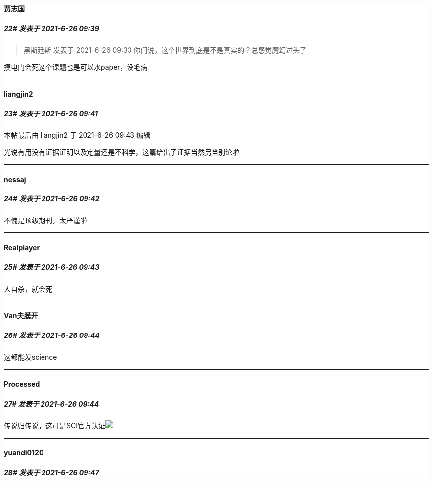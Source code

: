 ####  贾志国  
##### 22#       发表于 2021-6-26 09:39


<blockquote>黑斯廷斯 发表于 2021-6-26 09:33
你们说，这个世界到底是不是真实的？总感觉魔幻过头了</blockquote>
摸电门会死这个课题也是可以水paper，没毛病


*****

####  liangjin2  
##### 23#       发表于 2021-6-26 09:41


 本帖最后由 liangjin2 于 2021-6-26 09:43 编辑 

光说有用没有证据证明以及定量还是不科学，这篇给出了证据当然另当别论啦


*****

####  nessaj  
##### 24#       发表于 2021-6-26 09:42


不愧是顶级期刊，太严谨啦


*****

####  Realplayer  
##### 25#       发表于 2021-6-26 09:43


人自杀，就会死


*****

####  Van夫膜开  
##### 26#       发表于 2021-6-26 09:44


这都能发science


*****

####  Processed  
##### 27#       发表于 2021-6-26 09:44


传说归传说，这可是SCI官方认证<img src="https://static.saraba1st.com/image/smiley/face2017/035.png" referrerpolicy="no-referrer">


*****

####  yuandi0120  
##### 28#       发表于 2021-6-26 09:47
